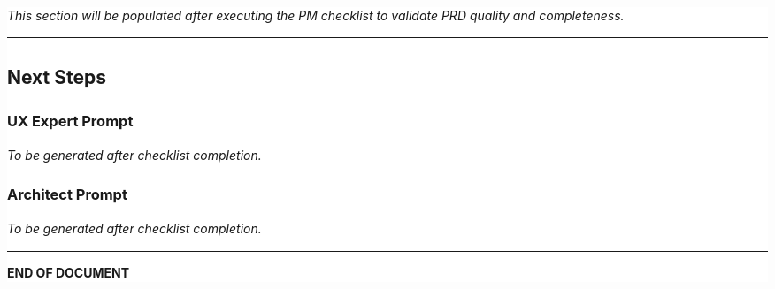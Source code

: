 _This section will be populated after executing the PM checklist to validate PRD quality and completeness._

---

## Next Steps

### UX Expert Prompt

_To be generated after checklist completion._

### Architect Prompt

_To be generated after checklist completion._

---

**END OF DOCUMENT**
